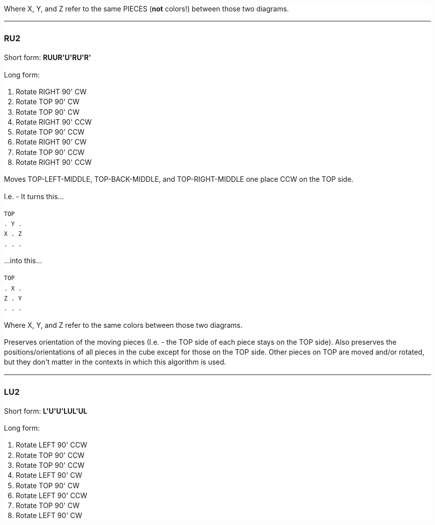 Where X, Y, and Z refer to the same PIECES (**not** colors!) between those two diagrams.

---


### RU2

Short form: **RUUR'U'RU'R'**

Long form:

1. Rotate RIGHT 90' CW
1. Rotate TOP 90' CW
1. Rotate TOP 90' CW
1. Rotate RIGHT 90' CCW
1. Rotate TOP 90' CCW
1. Rotate RIGHT 90' CW
1. Rotate TOP 90' CCW
1. Rotate RIGHT 90' CCW


Moves TOP-LEFT-MIDDLE, TOP-BACK-MIDDLE, and TOP-RIGHT-MIDDLE one place CCW on the TOP
side.

I.e. - It turns this...

```
TOP
. Y .
X . Z
. . .
```

...into this...

```
TOP
. X .
Z . Y
. . .
```

Where X, Y, and Z refer to the same colors between those two diagrams.

Preserves orientation of the moving pieces (I.e. - the TOP side of each piece stays on the
TOP side).  Also preserves the positions/orientations of all pieces in the cube except for
those on the TOP side.  Other pieces on TOP are moved and/or rotated, but they don't
matter in the contexts in which this algorithm is used.

---


### LU2

Short form: **L'U'U'LUL'UL**

Long form:

1. Rotate LEFT 90' CCW
1. Rotate TOP 90' CCW
1. Rotate TOP 90' CCW
1. Rotate LEFT 90' CW
1. Rotate TOP 90' CW
1. Rotate LEFT 90' CCW
1. Rotate TOP 90' CW
1. Rotate LEFT 90' CW
